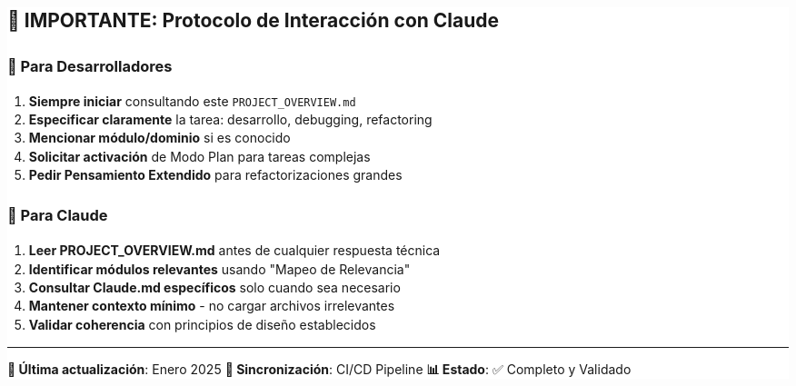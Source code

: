 
## 📌 IMPORTANTE: Protocolo de Interacción con Claude

### 🎯 Para Desarrolladores

1. **Siempre iniciar** consultando este `PROJECT_OVERVIEW.md`
2. **Especificar claramente** la tarea: desarrollo, debugging, refactoring
3. **Mencionar módulo/dominio** si es conocido
4. **Solicitar activación** de Modo Plan para tareas complejas
5. **Pedir Pensamiento Extendido** para refactorizaciones grandes

### 🤖 Para Claude

1. **Leer PROJECT_OVERVIEW.md** antes de cualquier respuesta técnica
2. **Identificar módulos relevantes** usando "Mapeo de Relevancia"
3. **Consultar Claude.md específicos** solo cuando sea necesario
4. **Mantener contexto mínimo** - no cargar archivos irrelevantes
5. **Validar coherencia** con principios de diseño establecidos

---

**📝 Última actualización**: Enero 2025
**🔄 Sincronización**: CI/CD Pipeline
**📊 Estado**: ✅ Completo y Validado
